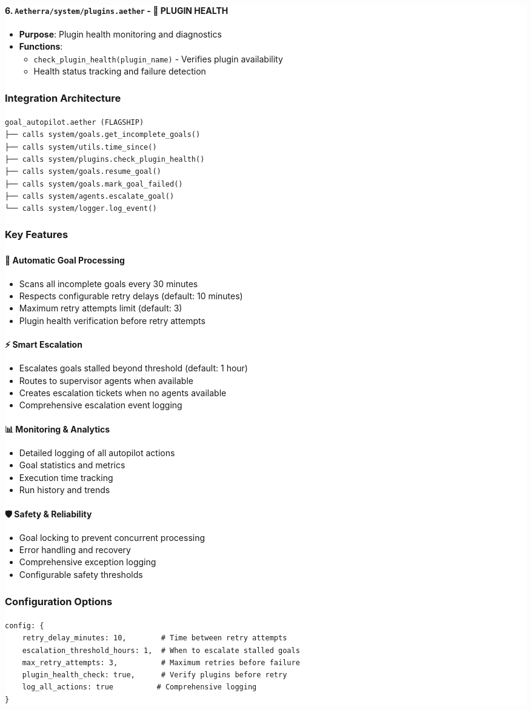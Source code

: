 #### 6. `Aetherra/system/plugins.aether` - 🔌 PLUGIN HEALTH
- **Purpose**: Plugin health monitoring and diagnostics
- **Functions**:
  - `check_plugin_health(plugin_name)` - Verifies plugin availability
  - Health status tracking and failure detection

### Integration Architecture

```
goal_autopilot.aether (FLAGSHIP)
├── calls system/goals.get_incomplete_goals()
├── calls system/utils.time_since()
├── calls system/plugins.check_plugin_health()
├── calls system/goals.resume_goal()
├── calls system/goals.mark_goal_failed()
├── calls system/agents.escalate_goal()
└── calls system/logger.log_event()
```

### Key Features

#### 🔄 Automatic Goal Processing
- Scans all incomplete goals every 30 minutes
- Respects configurable retry delays (default: 10 minutes)
- Maximum retry attempts limit (default: 3)
- Plugin health verification before retry attempts

#### ⚡ Smart Escalation
- Escalates goals stalled beyond threshold (default: 1 hour)
- Routes to supervisor agents when available
- Creates escalation tickets when no agents available
- Comprehensive escalation event logging

#### 📊 Monitoring & Analytics
- Detailed logging of all autopilot actions
- Goal statistics and metrics
- Execution time tracking
- Run history and trends

#### 🛡️ Safety & Reliability
- Goal locking to prevent concurrent processing
- Error handling and recovery
- Comprehensive exception logging
- Configurable safety thresholds

### Configuration Options

```aether
config: {
    retry_delay_minutes: 10,        # Time between retry attempts
    escalation_threshold_hours: 1,  # When to escalate stalled goals
    max_retry_attempts: 3,          # Maximum retries before failure
    plugin_health_check: true,      # Verify plugins before retry
    log_all_actions: true          # Comprehensive logging
}
```
